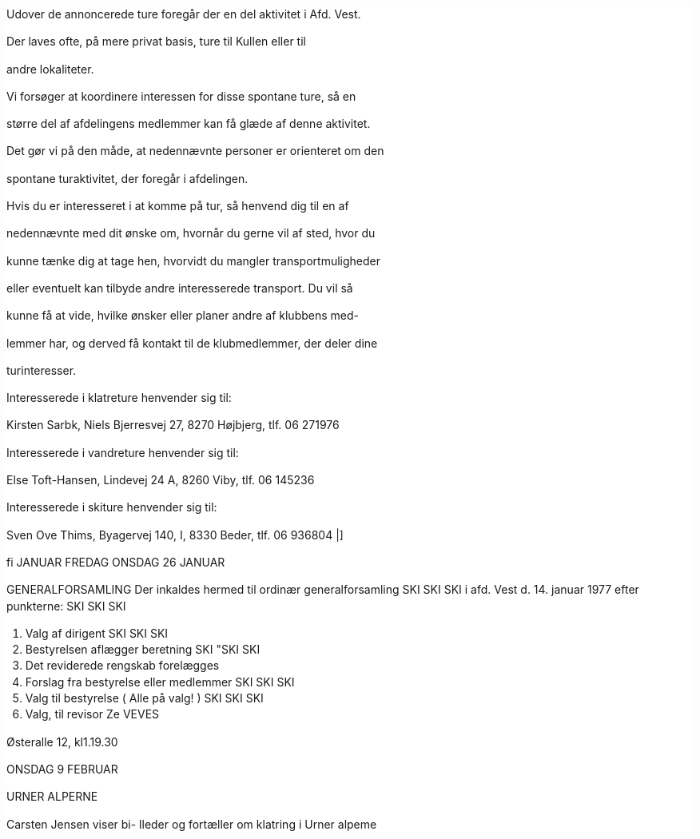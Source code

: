Udover de annoncerede ture foregår der en del aktivitet i Afd. Vest.

Der laves ofte, på mere privat basis, ture til Kullen eller til

andre lokaliteter.

Vi forsøger at koordinere interessen for disse spontane ture, så en

større del af afdelingens medlemmer kan få glæde af denne aktivitet.

Det gør vi på den måde, at nedennævnte personer er orienteret om den

spontane turaktivitet, der foregår i afdelingen.

Hvis du er interesseret i at komme på tur, så henvend dig til en af

nedennævnte med dit ønske om, hvornår du gerne vil af sted, hvor du

kunne tænke dig at tage hen, hvorvidt du mangler transportmuligheder

eller eventuelt kan tilbyde andre interesserede transport. Du vil så

kunne få at vide, hvilke ønsker eller planer andre af klubbens med-

lemmer har, og derved få kontakt til de klubmedlemmer, der deler dine

turinteresser.

Interesserede i klatreture henvender sig til:

Kirsten Sarbk, Niels Bjerresvej 27, 8270 Højbjerg, tlf. 06 271976

Interesserede i vandreture henvender sig til:

Else Toft-Hansen, Lindevej 24 A, 8260 Viby, tlf. 06 145236

Interesserede i skiture henvender sig til:

Sven Ove Thims, Byagervej 140, I, 8330 Beder, tlf. 06 936804 |]

fi JANUAR FREDAG ONSDAG 26 JANUAR

GENERALFORSAMLING
Der inkaldes hermed til ordinær generalforsamling SKI SKI SKI
i afd. Vest d. 14. januar 1977 efter punkterne: SKI SKI SKI
1. Valg af dirigent SKI SKI SKI
2. Bestyrelsen aflægger beretning SKI "SKI SKI
3. Det reviderede rengskab forelægges
4. Forslag fra bestyrelse eller medlemmer SKI SKI SKI
5. Valg til bestyrelse ( Alle på valg! ) SKI SKI SKI
6. Valg, til revisor
Ze VEVES

Østeralle 12, kl1.19.30

ONSDAG 9 FEBRUAR

URNER ALPERNE

Carsten Jensen viser bi-
lleder og fortæller om
klatring i Urner alpeme
